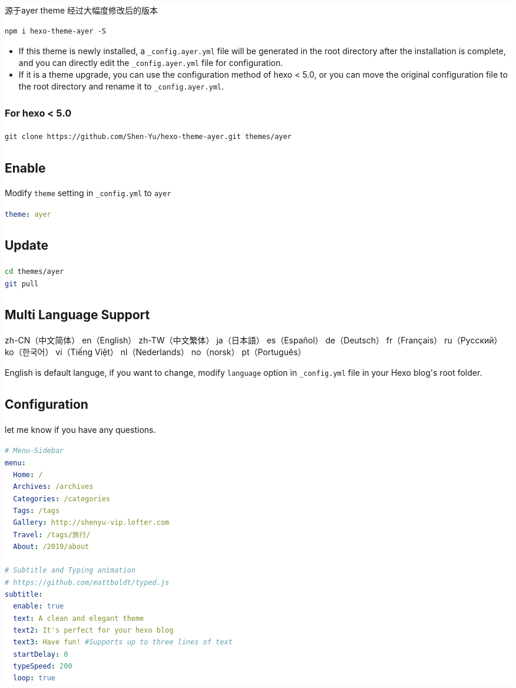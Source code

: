 源于ayer theme 经过大幅度修改后的版本


```shell
npm i hexo-theme-ayer -S
```

- If this theme is newly installed, a `_config.ayer.yml` file will be generated in the root directory after the installation is complete, and you can directly edit the `_config.ayer.yml` file for configuration.
- If it is a theme upgrade, you can use the configuration method of hexo < 5.0, or you can move the original configuration file to the root directory and rename it to `_config.ayer.yml`.

### For hexo < 5.0

```shell
git clone https://github.com/Shen-Yu/hexo-theme-ayer.git themes/ayer
```

## Enable

Modify `theme` setting in `_config.yml` to `ayer`

```yml
theme: ayer
```

## Update

```bash
cd themes/ayer
git pull
```

## Multi Language Support

zh-CN（中文简体） en（English） zh-TW（中文繁体） ja（日本語） es（Español） de（Deutsch） fr（Français） ru（Русский） ko（한국어） vi（Tiếng Việt） nl（Nederlands） no（norsk） pt（Português）

English is default languge, if you want to change, modify `language` option in `_config.yml` file in your Hexo blog's root folder.

## Configuration

let me know if you have any questions.

```yml
# Menu-Sidebar
menu:
  Home: /
  Archives: /archives
  Categories: /categories
  Tags: /tags
  Gallery: http://shenyu-vip.lofter.com
  Travel: /tags/旅行/
  About: /2019/about

# Subtitle and Typing animation
# https://github.com/mattboldt/typed.js
subtitle:
  enable: true
  text: A clean and elegant theme
  text2: It's perfect for your hexo blog
  text3: Have fun! #Supports up to three lines of text
  startDelay: 0
  typeSpeed: 200
  loop: true
```